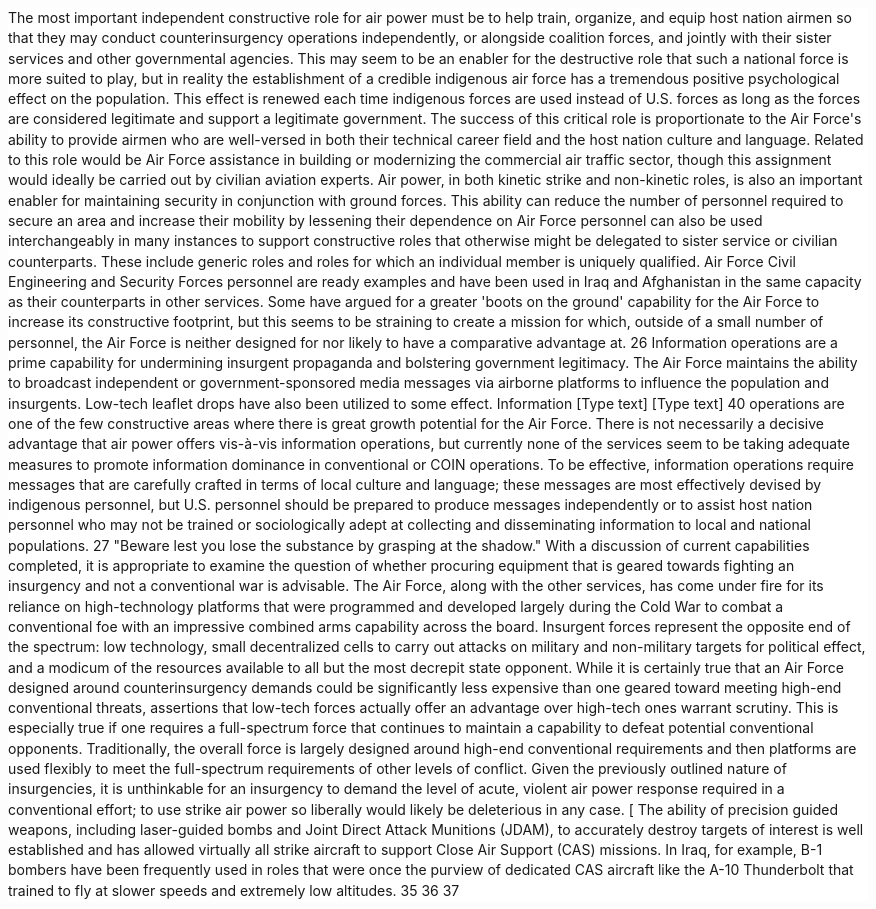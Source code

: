The most important independent constructive role for air power must be to help train, organize, and equip host nation airmen so that they may conduct counterinsurgency operations independently, or alongside coalition forces, and jointly with their sister services and other governmental agencies. This may seem to be an enabler for the destructive role that such a national force is more suited to play, but in reality the establishment of a credible indigenous air force has a tremendous positive psychological effect on the population. This effect is renewed each time indigenous forces are used instead of U.S. forces as long as the forces are considered legitimate and support a legitimate government. The success of this critical role is proportionate to the Air Force's ability to provide airmen who are well-versed in both their technical career field and the host nation culture and language. Related to this role would be Air Force assistance in building or modernizing the commercial air traffic sector, though this assignment would ideally be carried out by civilian aviation experts.
Air power, in both kinetic strike and non-kinetic roles, is also an important enabler for maintaining security in conjunction with ground forces. This ability can reduce the number of personnel required to secure an area and increase their mobility by lessening their dependence on Air Force personnel can also be used interchangeably in many instances to support constructive roles that otherwise might be delegated to sister service or civilian counterparts.
These include generic roles and roles for which an individual member is uniquely qualified. Air
Force Civil Engineering and Security Forces personnel are ready examples and have been used
in Iraq and Afghanistan in the same capacity as their counterparts in other services. Some have argued for a greater 'boots on the ground' capability for the Air Force to increase its constructive footprint, but this seems to be straining to create a mission for which, outside of a small number of personnel, the Air Force is neither designed for nor likely to have a comparative advantage at. 
26
Information operations are a prime capability for undermining insurgent propaganda and bolstering government legitimacy. The Air Force maintains the ability to broadcast independent or government-sponsored media messages via airborne platforms to influence the population and insurgents. Low-tech leaflet drops have also been utilized to some effect. Information
[Type text]
[Type text] 40 operations are one of the few constructive areas where there is great growth potential for the Air Force. There is not necessarily a decisive advantage that air power offers vis-à-vis information operations, but currently none of the services seem to be taking adequate measures to promote information dominance in conventional or COIN operations. To be effective, information operations require messages that are carefully crafted in terms of local culture and language;
these messages are most effectively devised by indigenous personnel, but U.S. personnel should be prepared to produce messages independently or to assist host nation personnel who may not be trained or sociologically adept at collecting and disseminating information to local and national populations. 27
"Beware lest you lose the substance by grasping at the shadow."
With a discussion of current capabilities completed, it is appropriate to examine the question of whether procuring equipment that is geared towards fighting an insurgency and not a conventional war is advisable. The Air Force, along with the other services, has come under fire for its reliance on high-technology platforms that were programmed and developed largely during the Cold War to combat a conventional foe with an impressive combined arms capability across the board. Insurgent forces represent the opposite end of the spectrum: low technology, small decentralized cells to carry out attacks on military and non-military targets for political effect, and a modicum of the resources available to all but the most decrepit state opponent.
While it is certainly true that an Air Force designed around counterinsurgency demands could be significantly less expensive than one geared toward meeting high-end conventional threats, assertions that low-tech forces actually offer an advantage over high-tech ones warrant scrutiny. This is especially true if one requires a full-spectrum force that continues to maintain a capability to defeat potential conventional opponents.
Traditionally, the overall force is largely designed around high-end conventional requirements and then platforms are used flexibly to meet the full-spectrum requirements of other levels of conflict. Given the previously outlined nature of insurgencies, it is unthinkable for an insurgency to demand the level of acute, violent air power response required in a conventional effort; to use strike air power so liberally would likely be deleterious in any case.
[ The ability of precision guided weapons, including laser-guided bombs and Joint Direct Attack Munitions (JDAM), to accurately destroy targets of interest is well established and has allowed virtually all strike aircraft to support Close Air Support (CAS) missions. In Iraq, for example, B-1 bombers have been frequently used in roles that were once the purview of dedicated CAS aircraft like the A-10 Thunderbolt that trained to fly at slower speeds and extremely low altitudes. 
35
36
37